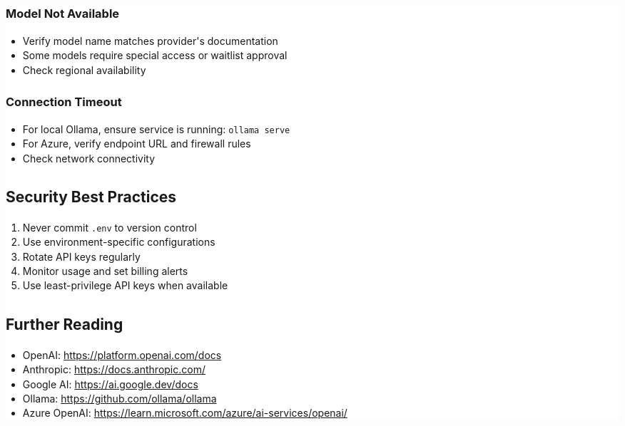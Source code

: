 ### Model Not Available
- Verify model name matches provider's documentation
- Some models require special access or waitlist approval
- Check regional availability

### Connection Timeout
- For local Ollama, ensure service is running: `ollama serve`
- For Azure, verify endpoint URL and firewall rules
- Check network connectivity

## Security Best Practices

1. Never commit `.env` to version control
2. Use environment-specific configurations
3. Rotate API keys regularly
4. Monitor usage and set billing alerts
5. Use least-privilege API keys when available

## Further Reading

- OpenAI: https://platform.openai.com/docs
- Anthropic: https://docs.anthropic.com/
- Google AI: https://ai.google.dev/docs
- Ollama: https://github.com/ollama/ollama
- Azure OpenAI: https://learn.microsoft.com/azure/ai-services/openai/
